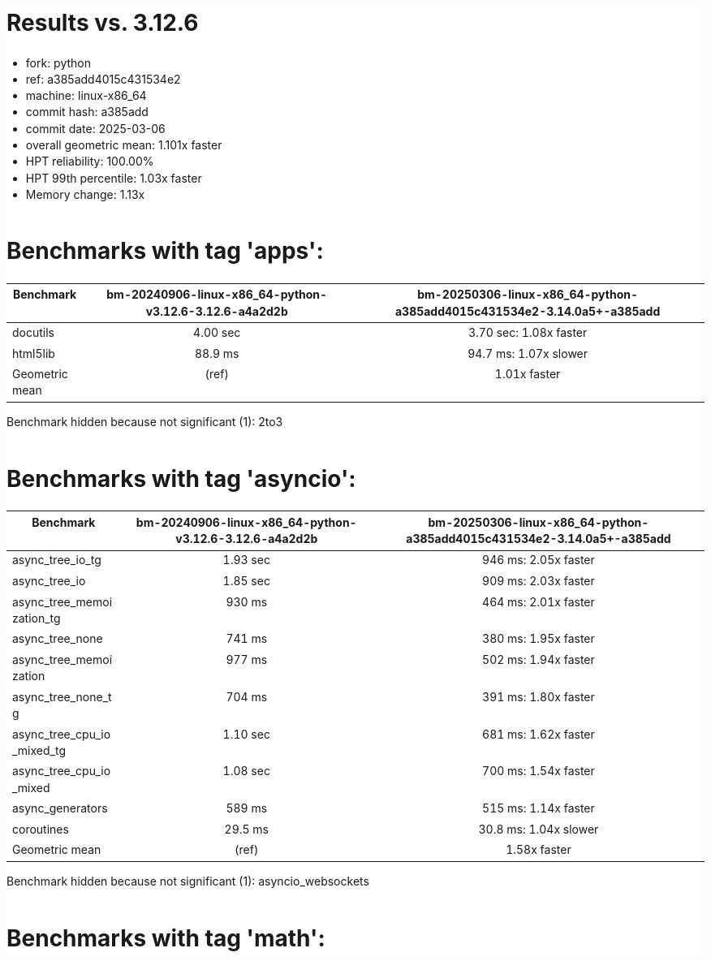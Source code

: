 # Results vs. 3.12.6

- fork: python
- ref: a385add4015c431534e2
- machine: linux-x86_64
- commit hash: a385add
- commit date: 2025-03-06
- overall geometric mean: 1.101x faster
- HPT reliability: 100.00%
- HPT 99th percentile: 1.03x faster
- Memory change: 1.13x

Benchmarks with tag 'apps':
===========================

| Benchmark      | bm-20240906-linux-x86_64-python-v3.12.6-3.12.6-a4a2d2b | bm-20250306-linux-x86_64-python-a385add4015c431534e2-3.14.0a5+-a385add |
|----------------|:------------------------------------------------------:|:----------------------------------------------------------------------:|
| docutils       | 4.00 sec                                               | 3.70 sec: 1.08x faster                                                 |
| html5lib       | 88.9 ms                                                | 94.7 ms: 1.07x slower                                                  |
| Geometric mean | (ref)                                                  | 1.01x faster                                                           |

Benchmark hidden because not significant (1): 2to3

Benchmarks with tag 'asyncio':
==============================

| Benchmark                  | bm-20240906-linux-x86_64-python-v3.12.6-3.12.6-a4a2d2b | bm-20250306-linux-x86_64-python-a385add4015c431534e2-3.14.0a5+-a385add |
|----------------------------|:------------------------------------------------------:|:----------------------------------------------------------------------:|
| async_tree_io_tg           | 1.93 sec                                               | 946 ms: 2.05x faster                                                   |
| async_tree_io              | 1.85 sec                                               | 909 ms: 2.03x faster                                                   |
| async_tree_memoization_tg  | 930 ms                                                 | 464 ms: 2.01x faster                                                   |
| async_tree_none            | 741 ms                                                 | 380 ms: 1.95x faster                                                   |
| async_tree_memoization     | 977 ms                                                 | 502 ms: 1.94x faster                                                   |
| async_tree_none_tg         | 704 ms                                                 | 391 ms: 1.80x faster                                                   |
| async_tree_cpu_io_mixed_tg | 1.10 sec                                               | 681 ms: 1.62x faster                                                   |
| async_tree_cpu_io_mixed    | 1.08 sec                                               | 700 ms: 1.54x faster                                                   |
| async_generators           | 589 ms                                                 | 515 ms: 1.14x faster                                                   |
| coroutines                 | 29.5 ms                                                | 30.8 ms: 1.04x slower                                                  |
| Geometric mean             | (ref)                                                  | 1.58x faster                                                           |

Benchmark hidden because not significant (1): asyncio_websockets

Benchmarks with tag 'math':
===========================

